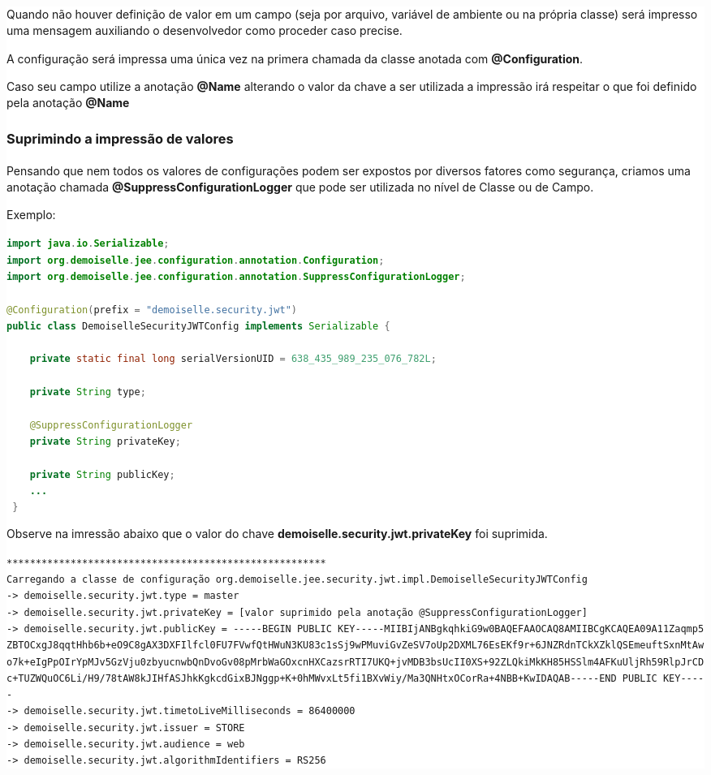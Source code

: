 Quando não houver definição de valor em um campo \(seja por arquivo,  variável de ambiente ou na própria classe\) será impresso uma mensagem auxiliando o desenvolvedor como proceder caso precise.

A configuração será impressa uma única vez na primera chamada da classe anotada com **@Configuration**.

Caso seu campo utilize a anotação **@Name** alterando o valor da chave a ser utilizada a impressão irá respeitar o que foi definido pela anotação **@Name**

### Suprimindo a impressão de valores

Pensando que nem todos os valores de configurações podem ser expostos por diversos fatores como segurança, criamos uma anotação chamada **@SuppressConfigurationLogger** que pode ser utilizada no nível de Classe ou de Campo.

Exemplo:

```java
import java.io.Serializable;
import org.demoiselle.jee.configuration.annotation.Configuration;
import org.demoiselle.jee.configuration.annotation.SuppressConfigurationLogger;

@Configuration(prefix = "demoiselle.security.jwt")
public class DemoiselleSecurityJWTConfig implements Serializable {

    private static final long serialVersionUID = 638_435_989_235_076_782L;

    private String type;

    @SuppressConfigurationLogger
    private String privateKey;

    private String publicKey;
    ...
 }
```

Observe na imressão abaixo que o valor do chave **demoiselle.security.jwt.privateKey** foi suprimida.

```
*******************************************************
Carregando a classe de configuração org.demoiselle.jee.security.jwt.impl.DemoiselleSecurityJWTConfig
-> demoiselle.security.jwt.type = master
-> demoiselle.security.jwt.privateKey = [valor suprimido pela anotação @SuppressConfigurationLogger]
-> demoiselle.security.jwt.publicKey = -----BEGIN PUBLIC KEY-----MIIBIjANBgkqhkiG9w0BAQEFAAOCAQ8AMIIBCgKCAQEA09A11Zaqmp5ZBTOCxgJ8qqtHhb6b+eO9C8gAX3DXFIlfcl0FU7FVwfQtHWuN3KU83c1sSj9wPMuviGvZeSV7oUp2DXML76EsEKf9r+6JNZRdnTCkXZklQSEmeuftSxnMtAwo7k+eIgPpOIrYpMJv5GzVju0zbyucnwbQnDvoGv08pMrbWaGOxcnHXCazsrRTI7UKQ+jvMDB3bsUcII0XS+92ZLQkiMkKH85HSSlm4AFKuUljRh59RlpJrCDc+TUZWQuOC6Li/H9/78tAW8kJIHfASJhkKgkcdGixBJNggp+K+0hMWvxLt5fi1BXvWiy/Ma3QNHtxOCorRa+4NBB+KwIDAQAB-----END PUBLIC KEY-----
-> demoiselle.security.jwt.timetoLiveMilliseconds = 86400000
-> demoiselle.security.jwt.issuer = STORE
-> demoiselle.security.jwt.audience = web
-> demoiselle.security.jwt.algorithmIdentifiers = RS256
```
